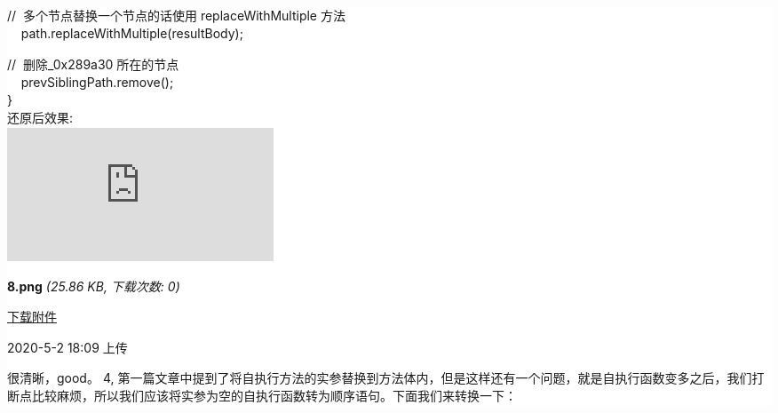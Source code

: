 //  多个节点替换一个节点的话使用 replaceWithMultiple 方法  
    path.replaceWithMultiple(resultBody);

//  删除\_0x289a30 所在的节点  
    prevSiblingPath.remove();  
}  
还原后效果:  
![](https://bbs.nightteam.cn/forum.php?mod=attachment&aid=MzEwfDllYzExYzEwfDE2NDY0MDczMzJ8MjIyMnwxNDk4&noupdate=yes)

**8.png** _(25.86 KB, 下载次数: 0)_

[下载附件](forum.php?mod=attachment&aid=MzEwfDllYzExYzEwfDE2NDY0MDczMzJ8MjIyMnwxNDk4&nothumb=yes)

2020-5-2 18:09 上传

很清晰，good。
4, 第一篇文章中提到了将自执行方法的实参替换到方法体内，但是这样还有一个问题，就是自执行函数变多之后，我们打断点比较麻烦，所以我们应该将实参为空的自执行函数转为顺序语句。下面我们来转换一下：  
